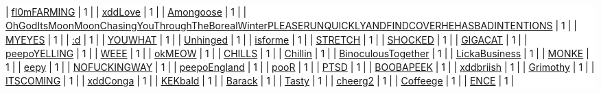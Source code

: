 | [fl0mFARMING](https://7tv.app/emotes/01G2MGPQC000050EHM6W0EN533)                                                                                          | 1     |
| [xddLove](https://7tv.app/emotes/01G91GRY3R0004NXSZNX05655C)                                                                                              | 1     |
| [Amongoose](https://7tv.app/emotes/01FD9JX3C8000CB3F6B8XGBZH6)                                                                                            | 1     |
| [OhGodItsMoonMoonChasingYouThroughTheBorealWinterPLEASERUNQUICKLYANDFINDCOVERHEHASBADINTENTIONS](https://7tv.app/emotes/01GFYAGX8G0007M4DBAH9H28B9)       | 1     |
| [MYEYES](https://7tv.app/emotes/01F6YCW958000AWTYY091Y3SY6)                                                                                               | 1     |
| [:d](https://7tv.app/emotes/01FEM1R99G000AEZ0QNPT4F7C1)                                                                                                   | 1     |
| [YOUWHAT](https://7tv.app/emotes/01G1YTVDGG000BV71FVX4A9TFH)                                                                                              | 1     |
| [Unhinged](https://7tv.app/emotes/01GVWDVV3R000243W402W7GTCY)                                                                                             | 1     |
| [isforme](https://7tv.app/emotes/01FSNBAZ8G0007E5TN8YT2BHYM)                                                                                              | 1     |
| [STRETCH](https://7tv.app/emotes/01FSJEFQ600000JPZ36BHMF8RT)                                                                                              | 1     |
| [SHOCKED](https://7tv.app/emotes/01FRTM1MX000085N93FNKSAX3T)                                                                                              | 1     |
| [GIGACAT](https://7tv.app/emotes/01FW7KR818000EFCFJ99X9MM02)                                                                                              | 1     |
| [peepoYELLING](https://7tv.app/emotes/01GYQ6X8QR0006C64NM0K7EVKP)                                                                                         | 1     |
| [WEEE](https://7tv.app/emotes/01GNCFQ7BR0000PBWDAMS7ZDRX)                                                                                                 | 1     |
| [okMEOW](https://7tv.app/emotes/01F8DX0DF000056J6Z2TGS0WYG)                                                                                               | 1     |
| [CHILLS](https://7tv.app/emotes/01GFCQC380000DYC21DTSR0VVS)                                                                                               | 1     |
| [Chillin](https://7tv.app/emotes/01G902QPJ00008KRS5SYH6MHD5)                                                                                              | 1     |
| [BinoculousTogether](https://7tv.app/emotes/01GW587KMR0001E18RR1GRFXAA)                                                                                   | 1     |
| [LickaBusiness](https://7tv.app/emotes/01GTFT50K8000F430NZMB7DJ4S)                                                                                        | 1     |
| [MONKE](https://7tv.app/emotes/01G9FN8YF000080GCW6BK847N1)                                                                                                | 1     |
| [eepy](https://7tv.app/emotes/01GP24H6T80007CK0HAA57X3QB)                                                                                                 | 1     |
| [NOFUCKINGWAY](https://7tv.app/emotes/01GKCYCVB0000B0264VD6F9J8D)                                                                                         | 1     |
| [peepoEngland](https://7tv.app/emotes/01GR2DQ7BR000D0A7A5C0RPVT6)                                                                                         | 1     |
| [pooR](https://7tv.app/emotes/01GBFZ6ZJ8000CRDCG0DV7KG3M)                                                                                                 | 1     |
| [PTSD](https://7tv.app/emotes/01GV4QS2V0000BPQW0TVXQ4CH2)                                                                                                 | 1     |
| [BOOBAPEEK](https://7tv.app/emotes/01H0NBFCQG0006K2DSP3A6MV15)                                                                                            | 1     |
| [xddbriish](https://7tv.app/emotes/01G7DMCFTR000AZHM5CT7YMZ8R)                                                                                            | 1     |
| [Grimothy](https://7tv.app/emotes/01GQX5B0GG00013EZF3DJB1ZTP)                                                                                             | 1     |
| [ITSCOMING](https://7tv.app/emotes/01H0YWTRAG0006K2DSP3A6PQ3T)                                                                                            | 1     |
| [xddConga](https://7tv.app/emotes/01H2ZJG08G0007MKRXVBMV7EQC)                                                                                             | 1     |
| [KEKbald](https://7tv.app/emotes/01F7KQNZK0000CTPV83KM3HHKJ)                                                                                              | 1     |
| [Barack](https://7tv.app/emotes/01H2VHHBH000013ZXR36KE87GC)                                                                                               | 1     |
| [Tasty](https://7tv.app/emotes/01F6NAA63800052X5637DGY0E8)                                                                                                | 1     |
| [cheerg2](https://7tv.app/emotes/01GC1X33X8000BVX64F65YV0NS)                                                                                              | 1     |
| [Coffeege](https://7tv.app/emotes/01FDZ5PR7R0000ZAYMTFJ6N7H4)                                                                                             | 1     |
| [ENCE](https://7tv.app/emotes/01G0F7N4JR00043M941BCYAD2H)                                                                                                 | 1     |